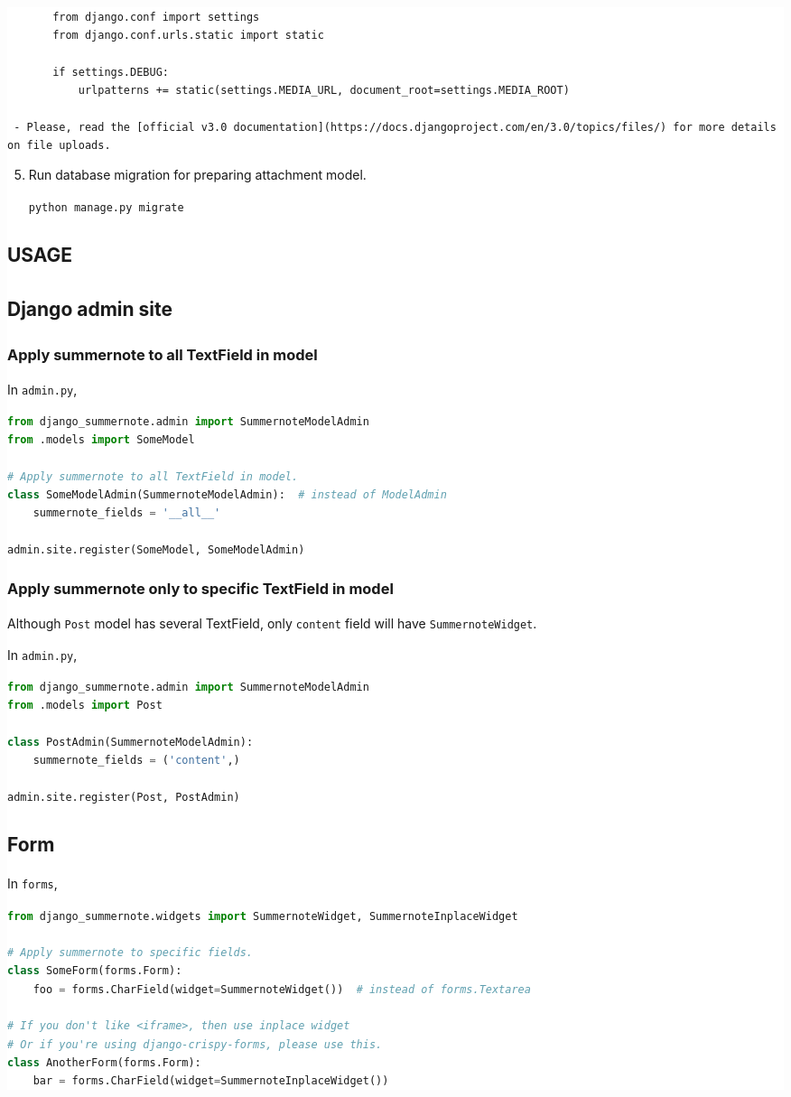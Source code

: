            from django.conf import settings
           from django.conf.urls.static import static

           if settings.DEBUG:
               urlpatterns += static(settings.MEDIA_URL, document_root=settings.MEDIA_ROOT)

     - Please, read the [official v3.0 documentation](https://docs.djangoproject.com/en/3.0/topics/files/) for more details on file uploads.

5. Run database migration for preparing attachment model.

       python manage.py migrate
    

       

USAGE
-----
## Django admin site
### Apply summernote to all TextField in model
In `admin.py`,

```python
from django_summernote.admin import SummernoteModelAdmin
from .models import SomeModel

# Apply summernote to all TextField in model.
class SomeModelAdmin(SummernoteModelAdmin):  # instead of ModelAdmin
    summernote_fields = '__all__'

admin.site.register(SomeModel, SomeModelAdmin)
```

### Apply summernote only to specific TextField in model
Although `Post` model has several TextField, only `content` field will have `SummernoteWidget`.

In `admin.py`,

```python
from django_summernote.admin import SummernoteModelAdmin
from .models import Post

class PostAdmin(SummernoteModelAdmin):
    summernote_fields = ('content',)

admin.site.register(Post, PostAdmin)
```

## Form
In `forms`,

```python
from django_summernote.widgets import SummernoteWidget, SummernoteInplaceWidget

# Apply summernote to specific fields.
class SomeForm(forms.Form):
    foo = forms.CharField(widget=SummernoteWidget())  # instead of forms.Textarea

# If you don't like <iframe>, then use inplace widget
# Or if you're using django-crispy-forms, please use this.
class AnotherForm(forms.Form):
    bar = forms.CharField(widget=SummernoteInplaceWidget())
```
